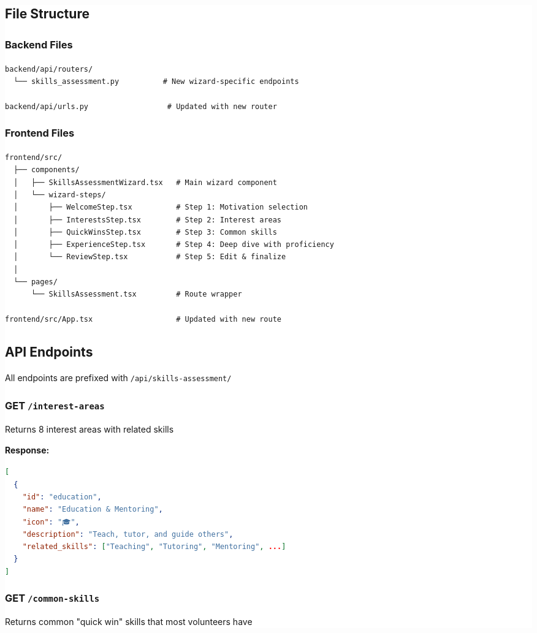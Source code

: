 ## File Structure

### Backend Files

```
backend/api/routers/
  └── skills_assessment.py          # New wizard-specific endpoints

backend/api/urls.py                  # Updated with new router
```

### Frontend Files

```
frontend/src/
  ├── components/
  │   ├── SkillsAssessmentWizard.tsx   # Main wizard component
  │   └── wizard-steps/
  │       ├── WelcomeStep.tsx          # Step 1: Motivation selection
  │       ├── InterestsStep.tsx        # Step 2: Interest areas
  │       ├── QuickWinsStep.tsx        # Step 3: Common skills
  │       ├── ExperienceStep.tsx       # Step 4: Deep dive with proficiency
  │       └── ReviewStep.tsx           # Step 5: Edit & finalize
  │
  └── pages/
      └── SkillsAssessment.tsx         # Route wrapper

frontend/src/App.tsx                   # Updated with new route
```

## API Endpoints

All endpoints are prefixed with `/api/skills-assessment/`

### GET `/interest-areas`
Returns 8 interest areas with related skills

**Response:**
```json
[
  {
    "id": "education",
    "name": "Education & Mentoring",
    "icon": "🎓",
    "description": "Teach, tutor, and guide others",
    "related_skills": ["Teaching", "Tutoring", "Mentoring", ...]
  }
]
```

### GET `/common-skills`
Returns common "quick win" skills that most volunteers have
